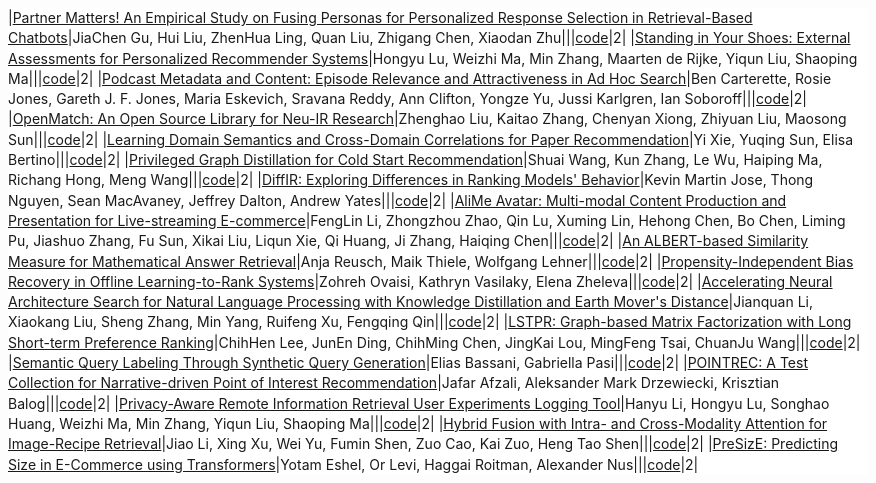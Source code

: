 |[Partner Matters! An Empirical Study on Fusing Personas for Personalized Response Selection in Retrieval-Based Chatbots](https://doi.org/10.1145/3404835.3462858)|JiaChen Gu, Hui Liu, ZhenHua Ling, Quan Liu, Zhigang Chen, Xiaodan Zhu|||[code](https://paperswithcode.com/search?q_meta=&q_type=&q=Partner+Matters!+An+Empirical+Study+on+Fusing+Personas+for+Personalized+Response+Selection+in+Retrieval-Based+Chatbots)|2|
|[Standing in Your Shoes: External Assessments for Personalized Recommender Systems](https://doi.org/10.1145/3404835.3462916)|Hongyu Lu, Weizhi Ma, Min Zhang, Maarten de Rijke, Yiqun Liu, Shaoping Ma|||[code](https://paperswithcode.com/search?q_meta=&q_type=&q=Standing+in+Your+Shoes:+External+Assessments+for+Personalized+Recommender+Systems)|2|
|[Podcast Metadata and Content: Episode Relevance and Attractiveness in Ad Hoc Search](https://doi.org/10.1145/3404835.3463101)|Ben Carterette, Rosie Jones, Gareth J. F. Jones, Maria Eskevich, Sravana Reddy, Ann Clifton, Yongze Yu, Jussi Karlgren, Ian Soboroff|||[code](https://paperswithcode.com/search?q_meta=&q_type=&q=Podcast+Metadata+and+Content:+Episode+Relevance+and+Attractiveness+in+Ad+Hoc+Search)|2|
|[OpenMatch: An Open Source Library for Neu-IR Research](https://doi.org/10.1145/3404835.3462789)|Zhenghao Liu, Kaitao Zhang, Chenyan Xiong, Zhiyuan Liu, Maosong Sun|||[code](https://paperswithcode.com/search?q_meta=&q_type=&q=OpenMatch:+An+Open+Source+Library+for+Neu-IR+Research)|2|
|[Learning Domain Semantics and Cross-Domain Correlations for Paper Recommendation](https://doi.org/10.1145/3404835.3462975)|Yi Xie, Yuqing Sun, Elisa Bertino|||[code](https://paperswithcode.com/search?q_meta=&q_type=&q=Learning+Domain+Semantics+and+Cross-Domain+Correlations+for+Paper+Recommendation)|2|
|[Privileged Graph Distillation for Cold Start Recommendation](https://doi.org/10.1145/3404835.3462929)|Shuai Wang, Kun Zhang, Le Wu, Haiping Ma, Richang Hong, Meng Wang|||[code](https://paperswithcode.com/search?q_meta=&q_type=&q=Privileged+Graph+Distillation+for+Cold+Start+Recommendation)|2|
|[DiffIR: Exploring Differences in Ranking Models' Behavior](https://doi.org/10.1145/3404835.3462784)|Kevin Martin Jose, Thong Nguyen, Sean MacAvaney, Jeffrey Dalton, Andrew Yates|||[code](https://paperswithcode.com/search?q_meta=&q_type=&q=DiffIR:+Exploring+Differences+in+Ranking+Models'+Behavior)|2|
|[AliMe Avatar: Multi-modal Content Production and Presentation for Live-streaming E-commerce](https://doi.org/10.1145/3404835.3464922)|FengLin Li, Zhongzhou Zhao, Qin Lu, Xuming Lin, Hehong Chen, Bo Chen, Liming Pu, Jiashuo Zhang, Fu Sun, Xikai Liu, Liqun Xie, Qi Huang, Ji Zhang, Haiqing Chen|||[code](https://paperswithcode.com/search?q_meta=&q_type=&q=AliMe+Avatar:+Multi-modal+Content+Production+and+Presentation+for+Live-streaming+E-commerce)|2|
|[An ALBERT-based Similarity Measure for Mathematical Answer Retrieval](https://doi.org/10.1145/3404835.3463023)|Anja Reusch, Maik Thiele, Wolfgang Lehner|||[code](https://paperswithcode.com/search?q_meta=&q_type=&q=An+ALBERT-based+Similarity+Measure+for+Mathematical+Answer+Retrieval)|2|
|[Propensity-Independent Bias Recovery in Offline Learning-to-Rank Systems](https://doi.org/10.1145/3404835.3463097)|Zohreh Ovaisi, Kathryn Vasilaky, Elena Zheleva|||[code](https://paperswithcode.com/search?q_meta=&q_type=&q=Propensity-Independent+Bias+Recovery+in+Offline+Learning-to-Rank+Systems)|2|
|[Accelerating Neural Architecture Search for Natural Language Processing with Knowledge Distillation and Earth Mover's Distance](https://doi.org/10.1145/3404835.3463017)|Jianquan Li, Xiaokang Liu, Sheng Zhang, Min Yang, Ruifeng Xu, Fengqing Qin|||[code](https://paperswithcode.com/search?q_meta=&q_type=&q=Accelerating+Neural+Architecture+Search+for+Natural+Language+Processing+with+Knowledge+Distillation+and+Earth+Mover's+Distance)|2|
|[LSTPR: Graph-based Matrix Factorization with Long Short-term Preference Ranking](https://doi.org/10.1145/3404835.3463087)|ChihHen Lee, JunEn Ding, ChihMing Chen, JingKai Lou, MingFeng Tsai, ChuanJu Wang|||[code](https://paperswithcode.com/search?q_meta=&q_type=&q=LSTPR:+Graph-based+Matrix+Factorization+with+Long+Short-term+Preference+Ranking)|2|
|[Semantic Query Labeling Through Synthetic Query Generation](https://doi.org/10.1145/3404835.3463071)|Elias Bassani, Gabriella Pasi|||[code](https://paperswithcode.com/search?q_meta=&q_type=&q=Semantic+Query+Labeling+Through+Synthetic+Query+Generation)|2|
|[POINTREC: A Test Collection for Narrative-driven Point of Interest Recommendation](https://doi.org/10.1145/3404835.3463243)|Jafar Afzali, Aleksander Mark Drzewiecki, Krisztian Balog|||[code](https://paperswithcode.com/search?q_meta=&q_type=&q=POINTREC:+A+Test+Collection+for+Narrative-driven+Point+of+Interest+Recommendation)|2|
|[Privacy-Aware Remote Information Retrieval User Experiments Logging Tool](https://doi.org/10.1145/3404835.3462793)|Hanyu Li, Hongyu Lu, Songhao Huang, Weizhi Ma, Min Zhang, Yiqun Liu, Shaoping Ma|||[code](https://paperswithcode.com/search?q_meta=&q_type=&q=Privacy-Aware+Remote+Information+Retrieval+User+Experiments+Logging+Tool)|2|
|[Hybrid Fusion with Intra- and Cross-Modality Attention for Image-Recipe Retrieval](https://doi.org/10.1145/3404835.3462965)|Jiao Li, Xing Xu, Wei Yu, Fumin Shen, Zuo Cao, Kai Zuo, Heng Tao Shen|||[code](https://paperswithcode.com/search?q_meta=&q_type=&q=Hybrid+Fusion+with+Intra-+and+Cross-Modality+Attention+for+Image-Recipe+Retrieval)|2|
|[PreSizE: Predicting Size in E-Commerce using Transformers](https://doi.org/10.1145/3404835.3462844)|Yotam Eshel, Or Levi, Haggai Roitman, Alexander Nus|||[code](https://paperswithcode.com/search?q_meta=&q_type=&q=PreSizE:+Predicting+Size+in+E-Commerce+using+Transformers)|2|